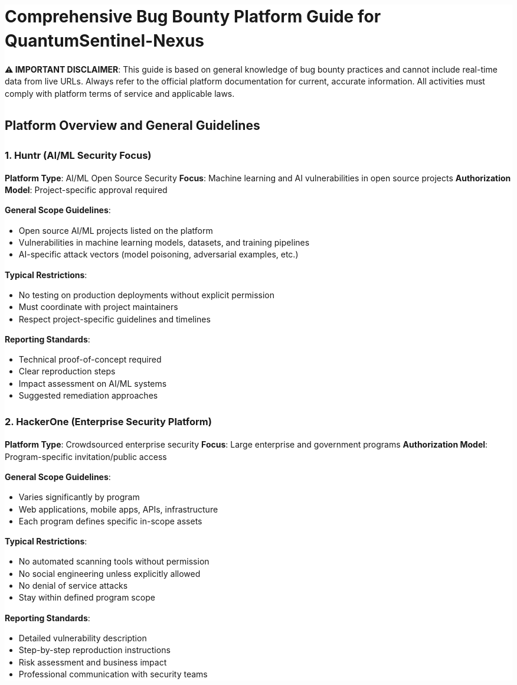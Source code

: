 # Comprehensive Bug Bounty Platform Guide for QuantumSentinel-Nexus

**⚠️ IMPORTANT DISCLAIMER**: This guide is based on general knowledge of bug bounty practices and cannot include real-time data from live URLs. Always refer to the official platform documentation for current, accurate information. All activities must comply with platform terms of service and applicable laws.

## Platform Overview and General Guidelines

### 1. Huntr (AI/ML Security Focus)
**Platform Type**: AI/ML Open Source Security
**Focus**: Machine learning and AI vulnerabilities in open source projects
**Authorization Model**: Project-specific approval required

**General Scope Guidelines**:
- Open source AI/ML projects listed on the platform
- Vulnerabilities in machine learning models, datasets, and training pipelines
- AI-specific attack vectors (model poisoning, adversarial examples, etc.)

**Typical Restrictions**:
- No testing on production deployments without explicit permission
- Must coordinate with project maintainers
- Respect project-specific guidelines and timelines

**Reporting Standards**:
- Technical proof-of-concept required
- Clear reproduction steps
- Impact assessment on AI/ML systems
- Suggested remediation approaches

### 2. HackerOne (Enterprise Security Platform)
**Platform Type**: Crowdsourced enterprise security
**Focus**: Large enterprise and government programs
**Authorization Model**: Program-specific invitation/public access

**General Scope Guidelines**:
- Varies significantly by program
- Web applications, mobile apps, APIs, infrastructure
- Each program defines specific in-scope assets

**Typical Restrictions**:
- No automated scanning tools without permission
- No social engineering unless explicitly allowed
- No denial of service attacks
- Stay within defined program scope

**Reporting Standards**:
- Detailed vulnerability description
- Step-by-step reproduction instructions
- Risk assessment and business impact
- Professional communication with security teams
